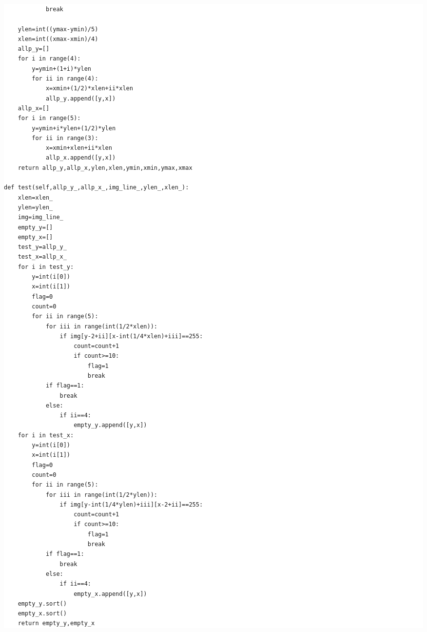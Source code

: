                 break
            
        ylen=int((ymax-ymin)/5)
        xlen=int((xmax-xmin)/4)
        allp_y=[]
        for i in range(4):
            y=ymin+(1+i)*ylen
            for ii in range(4):
                x=xmin+(1/2)*xlen+ii*xlen
                allp_y.append([y,x])
        allp_x=[]
        for i in range(5):
            y=ymin+i*ylen+(1/2)*ylen
            for ii in range(3):
                x=xmin+xlen+ii*xlen
                allp_x.append([y,x])
        return allp_y,allp_x,ylen,xlen,ymin,xmin,ymax,xmax

    def test(self,allp_y_,allp_x_,img_line_,ylen_,xlen_):
        xlen=xlen_
        ylen=ylen_
        img=img_line_
        empty_y=[]
        empty_x=[]
        test_y=allp_y_
        test_x=allp_x_
        for i in test_y:
            y=int(i[0])
            x=int(i[1])
            flag=0
            count=0
            for ii in range(5):
                for iii in range(int(1/2*xlen)):
                    if img[y-2+ii][x-int(1/4*xlen)+iii]==255:
                        count=count+1
                        if count>=10:
                            flag=1
                            break
                if flag==1:
                    break
                else:
                    if ii==4:
                        empty_y.append([y,x])
        for i in test_x:
            y=int(i[0])
            x=int(i[1])
            flag=0
            count=0
            for ii in range(5):
                for iii in range(int(1/2*ylen)):
                    if img[y-int(1/4*ylen)+iii][x-2+ii]==255:
                        count=count+1
                        if count>=10:
                            flag=1
                            break
                if flag==1:
                    break
                else:
                    if ii==4:
                        empty_x.append([y,x])   
        empty_y.sort()
        empty_x.sort()
        return empty_y,empty_x
